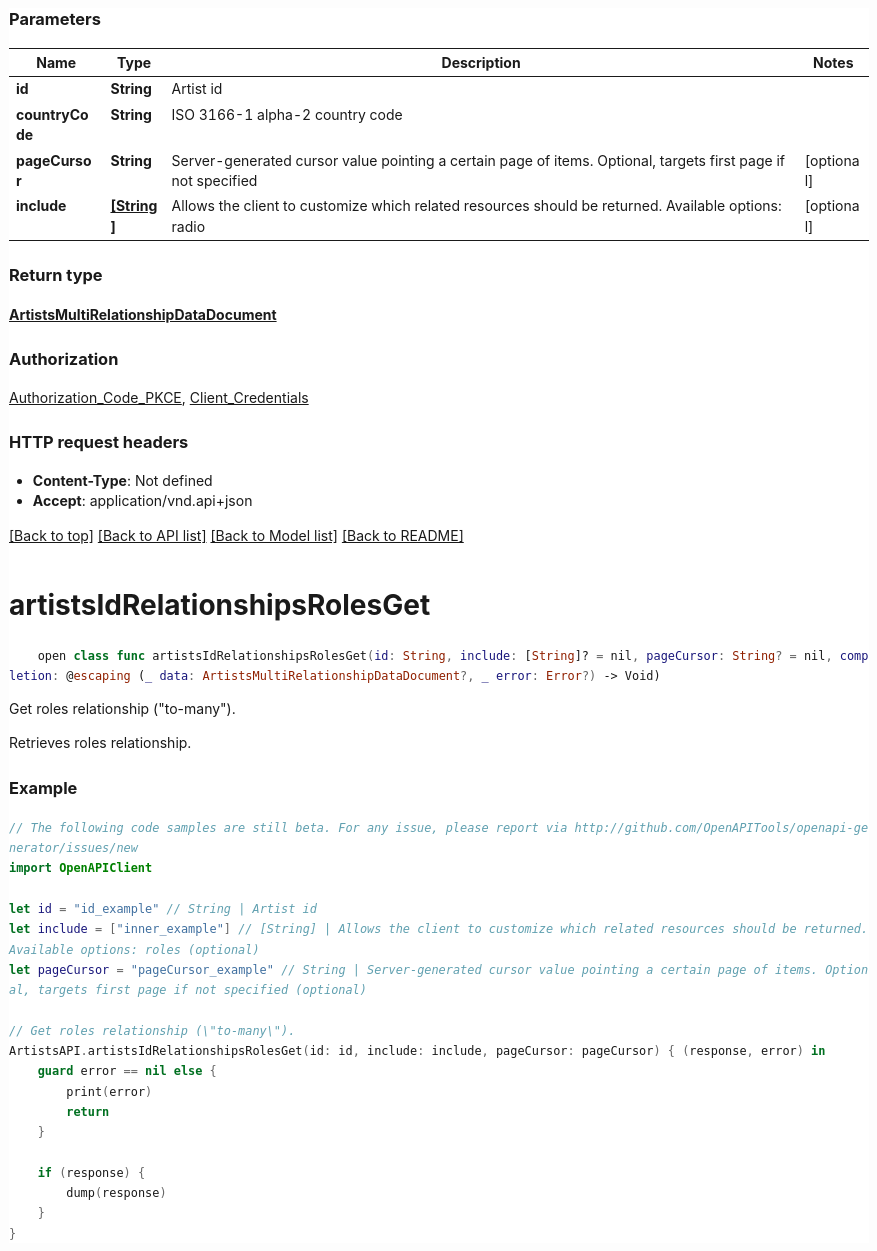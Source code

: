 ### Parameters

Name | Type | Description  | Notes
------------- | ------------- | ------------- | -------------
 **id** | **String** | Artist id | 
 **countryCode** | **String** | ISO 3166-1 alpha-2 country code | 
 **pageCursor** | **String** | Server-generated cursor value pointing a certain page of items. Optional, targets first page if not specified | [optional] 
 **include** | [**[String]**](String.md) | Allows the client to customize which related resources should be returned. Available options: radio | [optional] 

### Return type

[**ArtistsMultiRelationshipDataDocument**](ArtistsMultiRelationshipDataDocument.md)

### Authorization

[Authorization_Code_PKCE](../README.md#Authorization_Code_PKCE), [Client_Credentials](../README.md#Client_Credentials)

### HTTP request headers

 - **Content-Type**: Not defined
 - **Accept**: application/vnd.api+json

[[Back to top]](#) [[Back to API list]](../README.md#documentation-for-api-endpoints) [[Back to Model list]](../README.md#documentation-for-models) [[Back to README]](../README.md)

# **artistsIdRelationshipsRolesGet**
```swift
    open class func artistsIdRelationshipsRolesGet(id: String, include: [String]? = nil, pageCursor: String? = nil, completion: @escaping (_ data: ArtistsMultiRelationshipDataDocument?, _ error: Error?) -> Void)
```

Get roles relationship (\"to-many\").

Retrieves roles relationship.

### Example
```swift
// The following code samples are still beta. For any issue, please report via http://github.com/OpenAPITools/openapi-generator/issues/new
import OpenAPIClient

let id = "id_example" // String | Artist id
let include = ["inner_example"] // [String] | Allows the client to customize which related resources should be returned. Available options: roles (optional)
let pageCursor = "pageCursor_example" // String | Server-generated cursor value pointing a certain page of items. Optional, targets first page if not specified (optional)

// Get roles relationship (\"to-many\").
ArtistsAPI.artistsIdRelationshipsRolesGet(id: id, include: include, pageCursor: pageCursor) { (response, error) in
    guard error == nil else {
        print(error)
        return
    }

    if (response) {
        dump(response)
    }
}
```

